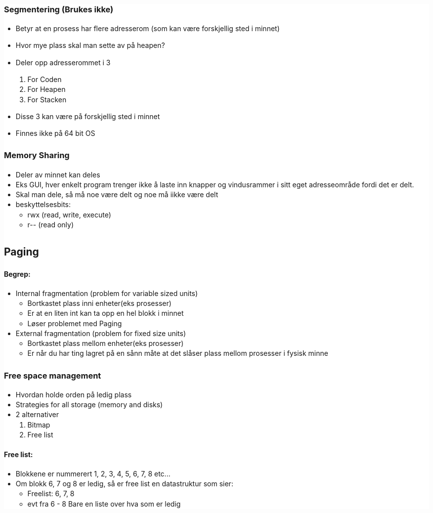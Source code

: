
### Segmentering (Brukes ikke)

- Betyr at en prosess har flere adresserom (som kan være forskjellig sted i minnet)

- Hvor mye plass skal man sette av på heapen?

- Deler opp adresserommet i 3
    1. For Coden
    1. For Heapen
    1. For Stacken
- Disse 3 kan være på forskjellig sted i minnet 

- Finnes ikke på 64 bit OS


### Memory Sharing
- Deler av minnet kan deles
- Eks GUI, hver enkelt program trenger ikke å laste inn knapper og vindusrammer i sitt eget adresseområde fordi det er delt.
- Skal man dele, så må noe være delt og noe må iikke være delt
- beskyttelsesbits: 
    - rwx (read, write, execute)
    - r-- (read only)



## Paging

#### Begrep: 

- Internal fragmentation (problem for variable sized units)
    - Bortkastet plass inni enheter(eks prosesser)
    - Er at en liten int kan ta opp en hel blokk i minnet
    - Løser problemet med Paging
- External fragmentation (problem for fixed size units)
    - Bortkastet plass mellom enheter(eks prosesser)
    - Er når du har ting lagret på en sånn måte at det slåser plass mellom prosesser i fysisk minne


### Free space management
- Hvordan holde orden på ledig plass
- Strategies for all storage (memory and disks)
- 2 alternativer
    1. Bitmap
    2. Free list


#### Free list:
- Blokkene er nummerert 1, 2, 3, 4, 5, 6, 7, 8 etc...
- Om blokk 6, 7 og 8 er ledig, så er free list en datastruktur som sier: 
    - Freelist: 6, 7, 8
    - evt fra 6 - 8
Bare en liste over hva som er ledig
